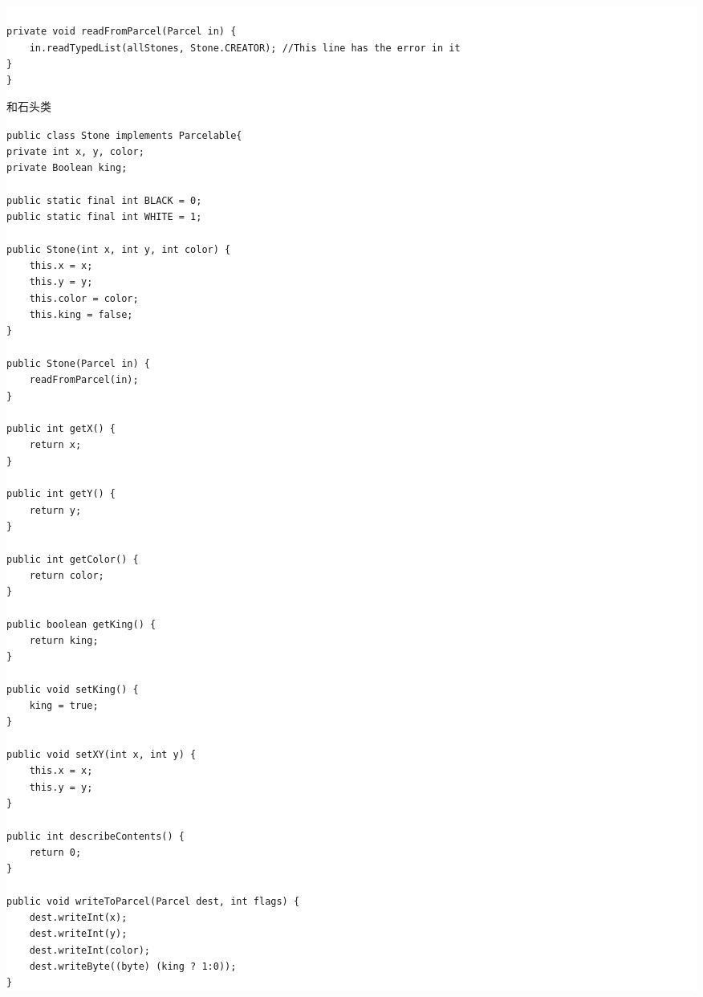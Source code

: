 ```

private void readFromParcel(Parcel in) {
    in.readTypedList(allStones, Stone.CREATOR); //This line has the error in it
}
} 
```

和石头类

```
public class Stone implements Parcelable{
private int x, y, color;
private Boolean king;

public static final int BLACK = 0;
public static final int WHITE = 1;

public Stone(int x, int y, int color) {
    this.x = x;
    this.y = y;
    this.color = color;
    this.king = false;
}

public Stone(Parcel in) {
    readFromParcel(in);
}

public int getX() {
    return x;
}

public int getY() {
    return y;
}

public int getColor() {
    return color;
}

public boolean getKing() {
    return king;
}

public void setKing() {
    king = true;
}

public void setXY(int x, int y) {
    this.x = x;
    this.y = y;
}

public int describeContents() {
    return 0;
}

public void writeToParcel(Parcel dest, int flags) {
    dest.writeInt(x);
    dest.writeInt(y);
    dest.writeInt(color);
    dest.writeByte((byte) (king ? 1:0));
}

```